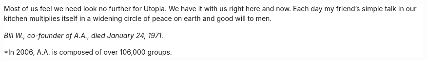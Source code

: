   Most of us feel we need look no further for Utopia. We have it with us right here and now. Each day my friend’s simple talk in our kitchen multiplies itself in a widening circle of peace on earth and good will to men.

*Bill W., co-founder of A.A.,*
*died January 24, 1971.*

\*In 2006, A.A. is composed of over 106,000 groups.

